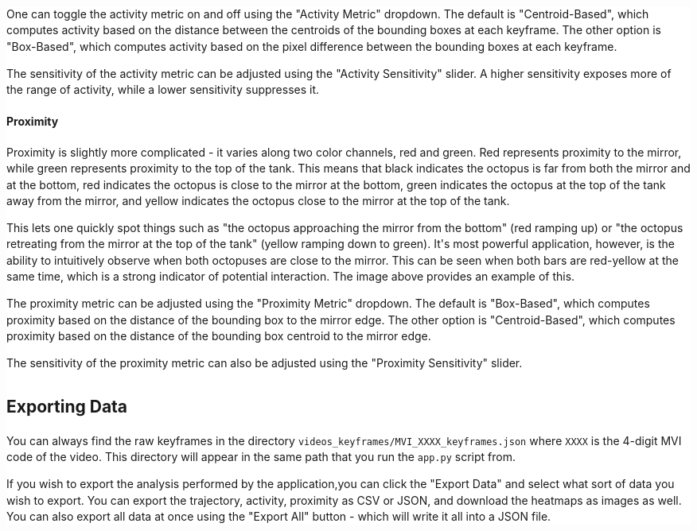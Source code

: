 One can toggle the activity metric on and off using the "Activity Metric" dropdown. The default is "Centroid-Based", which computes activity based on the distance between the centroids of the bounding boxes at each keyframe. The other option is "Box-Based", which computes activity based on the pixel difference between the bounding boxes at each keyframe.

The sensitivity of the activity metric can be adjusted using the "Activity Sensitivity" slider. A higher sensitivity exposes more of the range of activity, while a lower sensitivity suppresses it.

#### Proximity

Proximity is slightly more complicated - it varies along two color channels, red and green. Red represents proximity to the mirror, while green represents proximity to the top of the tank. This means that black indicates the octopus is far from both the mirror and at the bottom, red indicates the octopus is close to the mirror at the bottom, green indicates the octopus at the top of the tank away from the mirror, and yellow indicates the octopus close to the mirror at the top of the tank. 

This lets one quickly spot things such as "the octopus approaching the mirror from the bottom" (red ramping up) or "the octopus retreating from the mirror at the top of the tank" (yellow ramping down to green). It's most powerful application, however, is the ability to intuitively observe when both octopuses are close to the mirror. This can be seen when both bars are red-yellow at the same time, which is a strong indicator of potential interaction. The image above provides an example of this.

The proximity metric can be adjusted using the "Proximity Metric" dropdown. The default is "Box-Based", which computes proximity based on the distance of the bounding box to the mirror edge. The other option is "Centroid-Based", which computes proximity based on the distance of the bounding box centroid to the mirror edge. 

The sensitivity of the proximity metric can also be adjusted using the "Proximity Sensitivity" slider.


## Exporting Data

You can always find the raw keyframes in the directory `videos_keyframes/MVI_XXXX_keyframes.json` where `XXXX` is the 4-digit MVI code of the video. This directory will appear in the same path that you run the `app.py` script from.

If you wish to export the analysis performed by the application,you can click the "Export Data" and select what sort of data you wish to export. You can export the trajectory, activity, proximity as CSV or JSON, and download the heatmaps as images as well. You can also export all data at once using the "Export All" button - which will write it all into a JSON file.



